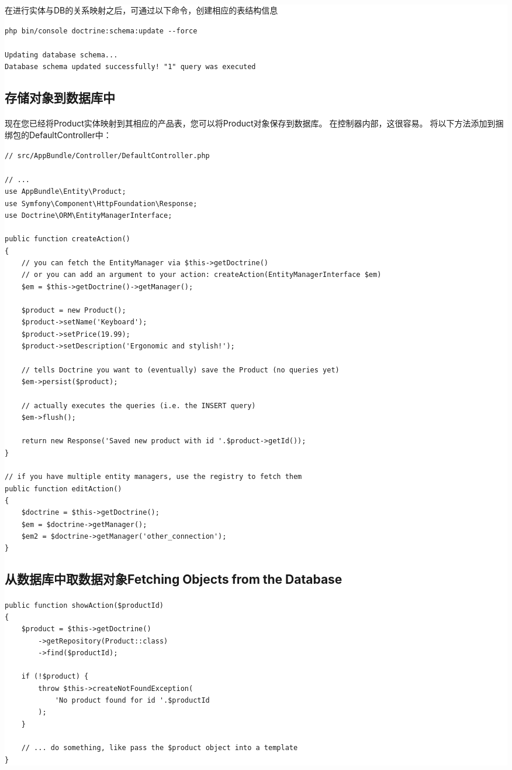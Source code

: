 在进行实体与DB的关系映射之后，可通过以下命令，创建相应的表结构信息
```
php bin/console doctrine:schema:update --force

Updating database schema...
Database schema updated successfully! "1" query was executed
```

## 存储对象到数据库中
现在您已经将Product实体映射到其相应的产品表，您可以将Product对象保存到数据库。 在控制器内部，这很容易。 将以下方法添加到捆绑包的DefaultController中：
```
// src/AppBundle/Controller/DefaultController.php

// ...
use AppBundle\Entity\Product;
use Symfony\Component\HttpFoundation\Response;
use Doctrine\ORM\EntityManagerInterface;

public function createAction()
{
    // you can fetch the EntityManager via $this->getDoctrine()
    // or you can add an argument to your action: createAction(EntityManagerInterface $em)
    $em = $this->getDoctrine()->getManager();

    $product = new Product();
    $product->setName('Keyboard');
    $product->setPrice(19.99);
    $product->setDescription('Ergonomic and stylish!');

    // tells Doctrine you want to (eventually) save the Product (no queries yet)
    $em->persist($product);

    // actually executes the queries (i.e. the INSERT query)
    $em->flush();

    return new Response('Saved new product with id '.$product->getId());
}

// if you have multiple entity managers, use the registry to fetch them
public function editAction()
{
    $doctrine = $this->getDoctrine();
    $em = $doctrine->getManager();
    $em2 = $doctrine->getManager('other_connection');
}
```

## 从数据库中取数据对象Fetching Objects from the Database
```
public function showAction($productId)
{
    $product = $this->getDoctrine()
        ->getRepository(Product::class)
        ->find($productId);

    if (!$product) {
        throw $this->createNotFoundException(
            'No product found for id '.$productId
        );
    }

    // ... do something, like pass the $product object into a template
}
```